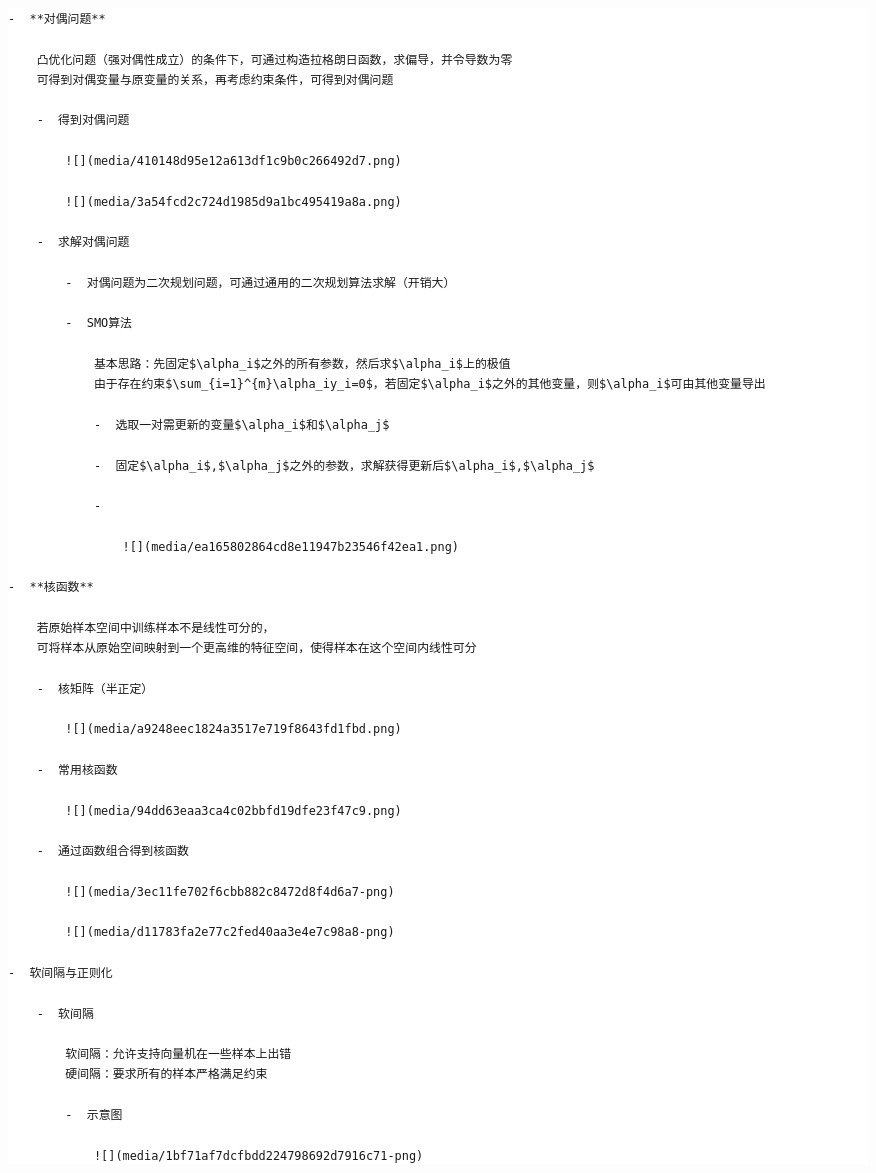     -  **对偶问题**

        凸优化问题（强对偶性成立）的条件下，可通过构造拉格朗日函数，求偏导，并令导数为零
        可得到对偶变量与原变量的关系，再考虑约束条件，可得到对偶问题

        -  得到对偶问题

            ![](media/410148d95e12a613df1c9b0c266492d7.png)

            ![](media/3a54fcd2c724d1985d9a1bc495419a8a.png)

        -  求解对偶问题

            -  对偶问题为二次规划问题，可通过通用的二次规划算法求解（开销大）

            -  SMO算法

                基本思路：先固定$\alpha_i$之外的所有参数，然后求$\alpha_i$上的极值
                由于存在约束$\sum_{i=1}^{m}\alpha_iy_i=0$，若固定$\alpha_i$之外的其他变量，则$\alpha_i$可由其他变量导出

                -  选取一对需更新的变量$\alpha_i$和$\alpha_j$

                -  固定$\alpha_i$,$\alpha_j$之外的参数，求解获得更新后$\alpha_i$,$\alpha_j$

                -  

                    ![](media/ea165802864cd8e11947b23546f42ea1.png)

    -  **核函数**

        若原始样本空间中训练样本不是线性可分的，
        ​可将样本从原始空间映射到一个更高维的特征空间，使得样本在这个空间内线性可分

        -  核矩阵（半正定）

            ![](media/a9248eec1824a3517e719f8643fd1fbd.png)

        -  常用核函数

            ![](media/94dd63eaa3ca4c02bbfd19dfe23f47c9.png)

        -  通过函数组合得到核函数

            ![](media/3ec11fe702f6cbb882c8472d8f4d6a7-png)

            ![](media/d11783fa2e77c2fed40aa3e4e7c98a8-png)

    -  软间隔与正则化

        -  软间隔

            软间隔：允许支持向量机在一些样本上出错
            硬间隔：要求所有的样本严格满足约束

            -  示意图

                ![](media/1bf71af7dcfbdd224798692d7916c71-png)
